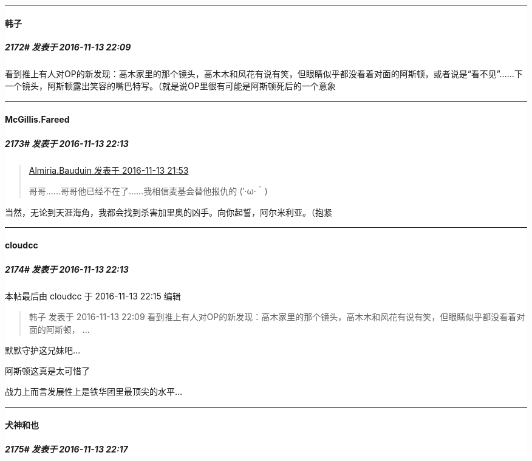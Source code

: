 



-----

####  韩子  
##### 2172#       发表于 2016-11-13 22:09




看到推上有人对OP的新发现：高木家里的那个镜头，高木木和风花有说有笑，但眼睛似乎都没看着对面的阿斯顿，或者说是“看不见”……下一个镜头，阿斯顿露出笑容的嘴巴特写。（就是说OP里很有可能是阿斯顿死后的一个意象







-----

####  McGillis.Fareed  
##### 2173#       发表于 2016-11-13 22:13



<blockquote><a href="httphttps://bbs.saraba1st.com/2b/forum.php?mod=redirect&amp;goto=findpost&amp;pid=34166715&amp;ptid=1336845" target="_blank">Almiria.Bauduin 发表于 2016-11-13 21:53</a>

哥哥……哥哥他已经不在了……我相信麦基会替他报仇的 (′·ω·｀)</blockquote>
当然，无论到天涯海角，我都会找到杀害加里奥的凶手。向你起誓，阿尔米利亚。（抱紧







-----

####  cloudcc  
##### 2174#       发表于 2016-11-13 22:13



 本帖最后由 cloudcc 于 2016-11-13 22:15 编辑 
<blockquote>韩子 发表于 2016-11-13 22:09
看到推上有人对OP的新发现：高木家里的那个镜头，高木木和风花有说有笑，但眼睛似乎都没看着对面的阿斯顿， ...</blockquote>

默默守护这兄妹吧…


阿斯顿这真是太可惜了


战力上而言发展性上是铁华团里最顶尖的水平…







-----

####  犬神和也  
##### 2175#       发表于 2016-11-13 22:17
